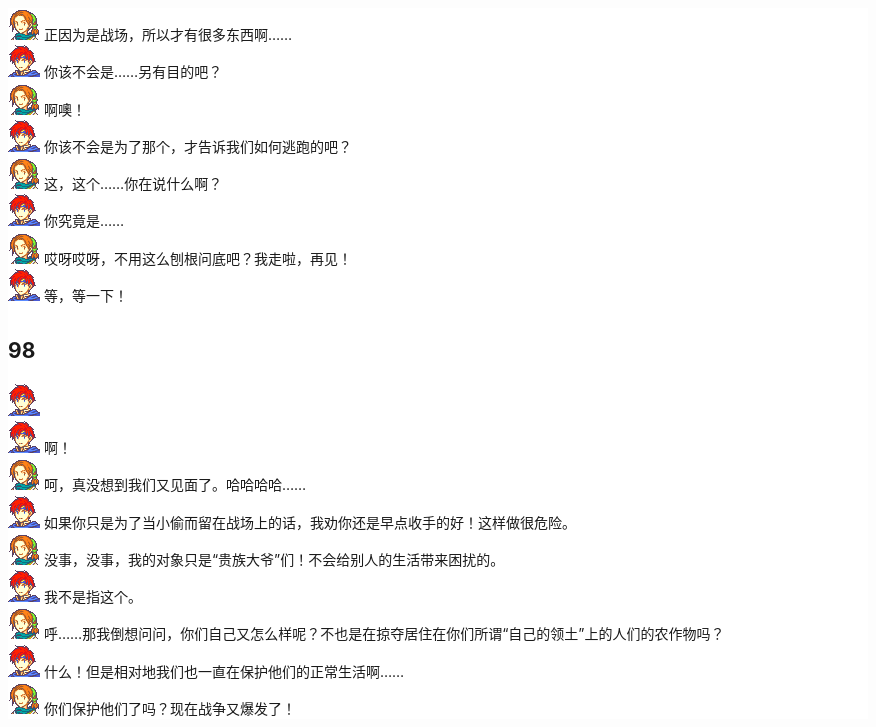 ![头像2c](img/p2c.png) 正因为是战场，所以才有很多东西啊……  
![头像2](img/p2.png) 你该不会是……另有目的吧？  
![头像2c](img/p2c.png) 啊噢！  
![头像2](img/p2.png) 你该不会是为了那个，才告诉我们如何逃跑的吧？  
![头像2c](img/p2c.png) 这，这个……你在说什么啊？  
![头像2](img/p2.png) 你究竟是……  
![头像2c](img/p2c.png) 哎呀哎呀，不用这么刨根问底吧？我走啦，再见！  
![头像2](img/p2.png) 等，等一下！

## 98
  
![头像2](img/p2.png)   
![头像2](img/p2.png) 啊！  
![头像2c](img/p2c.png) 呵，真没想到我们又见面了。哈哈哈哈……  
![头像2](img/p2.png) 如果你只是为了当小偷而留在战场上的话，我劝你还是早点收手的好！这样做很危险。  
![头像2c](img/p2c.png) 没事，没事，我的对象只是“贵族大爷”们！不会给别人的生活带来困扰的。  
![头像2](img/p2.png) 我不是指这个。  
![头像2c](img/p2c.png) 呼……那我倒想问问，你们自己又怎么样呢？不也是在掠夺居住在你们所谓“自己的领土”上的人们的农作物吗？  
![头像2](img/p2.png) 什么！但是相对地我们也一直在保护他们的正常生活啊……  
![头像2c](img/p2c.png) 你们保护他们了吗？现在战争又爆发了！  